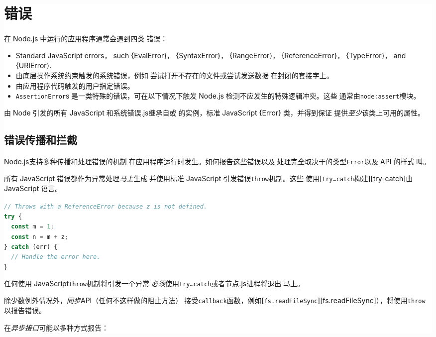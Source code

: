 # 错误





在 Node.js 中运行的应用程序通常会遇到四类
错误：

*   Standard JavaScript errors， such {EvalError}， {SyntaxError}， {RangeError}，
    {ReferenceError}， {TypeError}， and {URIError}.
*   由底层操作系统约束触发的系统错误，例如
    尝试打开不存在的文件或尝试发送数据
    在封闭的套接字上。
*   由应用程序代码触发的用户指定错误。
*   `AssertionError`s 是一类特殊的错误，可在以下情况下触发
    Node.js 检测不应发生的特殊逻辑冲突。这些
    通常由`node:assert`模块。

由 Node 引发的所有 JavaScript 和系统错误.js继承自或
的实例，标准 JavaScript {Error} 类，并得到保证
提供*至少*该类上可用的属性。

## 错误传播和拦截



Node.js支持多种传播和处理错误的机制
在应用程序运行时发生。如何报告这些错误以及
处理完全取决于的类型`Error`以及 API 的样式
叫。

所有 JavaScript 错误都作为异常处理*马上*生成
并使用标准 JavaScript 引发错误`throw`机制。这些
使用[`try…catch`构建][try-catch]由
JavaScript 语言。

```js
// Throws with a ReferenceError because z is not defined.
try {
  const m = 1;
  const n = m + z;
} catch (err) {
  // Handle the error here.
}
```

任何使用 JavaScript`throw`机制将引发一个异常
*必须*使用`try…catch`或者节点.js进程将退出
马上。

除少数例外情况外，*同步*API（任何不这样做的阻止方法）
接受`callback`函数，例如[`fs.readFileSync`][fs.readFileSync]），将使用`throw`
以报告错误。

在*异步接口*可能以多种方式报告：
